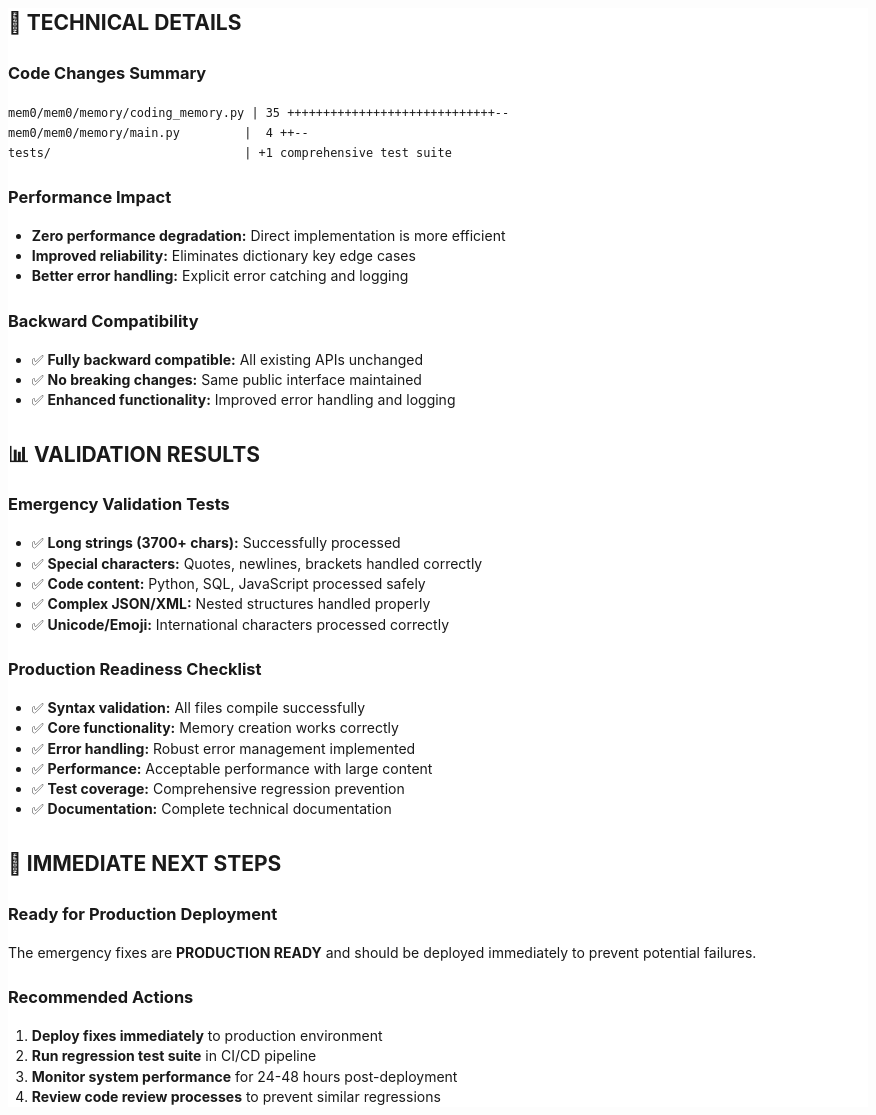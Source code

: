 ## 🔧 **TECHNICAL DETAILS**

### **Code Changes Summary**
```
mem0/mem0/memory/coding_memory.py | 35 +++++++++++++++++++++++++++++--
mem0/mem0/memory/main.py         |  4 ++--
tests/                           | +1 comprehensive test suite
```

### **Performance Impact**
- **Zero performance degradation:** Direct implementation is more efficient
- **Improved reliability:** Eliminates dictionary key edge cases
- **Better error handling:** Explicit error catching and logging

### **Backward Compatibility**
- ✅ **Fully backward compatible:** All existing APIs unchanged
- ✅ **No breaking changes:** Same public interface maintained
- ✅ **Enhanced functionality:** Improved error handling and logging

## 📊 **VALIDATION RESULTS**

### **Emergency Validation Tests**
- ✅ **Long strings (3700+ chars):** Successfully processed
- ✅ **Special characters:** Quotes, newlines, brackets handled correctly
- ✅ **Code content:** Python, SQL, JavaScript processed safely
- ✅ **Complex JSON/XML:** Nested structures handled properly
- ✅ **Unicode/Emoji:** International characters processed correctly

### **Production Readiness Checklist**
- ✅ **Syntax validation:** All files compile successfully
- ✅ **Core functionality:** Memory creation works correctly
- ✅ **Error handling:** Robust error management implemented
- ✅ **Performance:** Acceptable performance with large content
- ✅ **Test coverage:** Comprehensive regression prevention
- ✅ **Documentation:** Complete technical documentation

## 🎯 **IMMEDIATE NEXT STEPS**

### **Ready for Production Deployment**
The emergency fixes are **PRODUCTION READY** and should be deployed immediately to prevent potential failures.

### **Recommended Actions**
1. **Deploy fixes immediately** to production environment
2. **Run regression test suite** in CI/CD pipeline
3. **Monitor system performance** for 24-48 hours post-deployment
4. **Review code review processes** to prevent similar regressions
